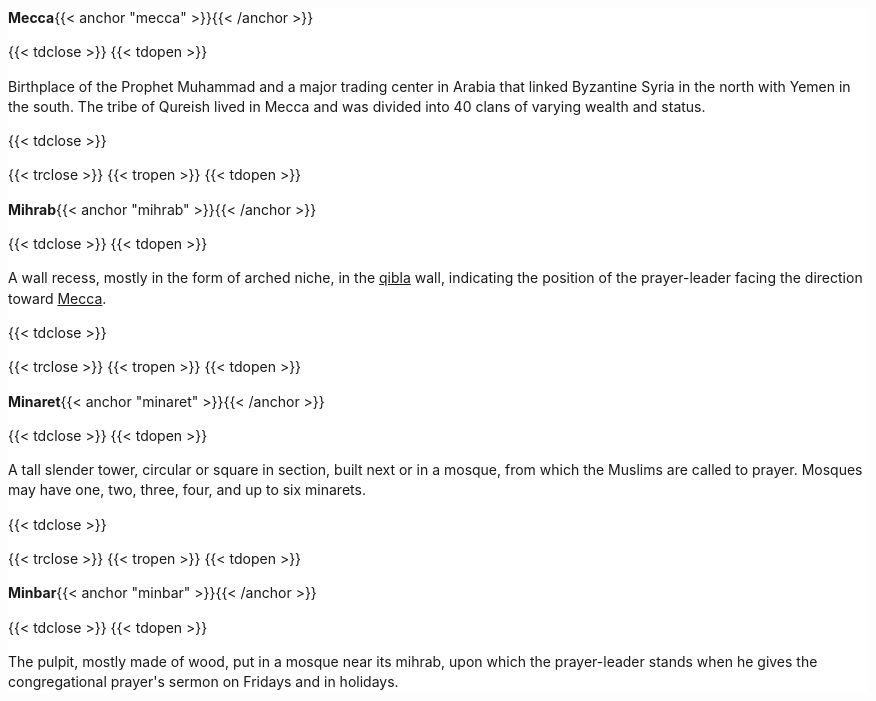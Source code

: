
**Mecca**{{< anchor "mecca" >}}{{< /anchor >}}


{{< tdclose >}}
{{< tdopen >}}


Birthplace of the Prophet Muhammad and a major trading center in Arabia that linked Byzantine Syria in the north with Yemen in the south. The tribe of Qureish lived in Mecca and was divided into 40 clans of varying wealth and status.


{{< tdclose >}}

{{< trclose >}}
{{< tropen >}}
{{< tdopen >}}


**Mihrab**{{< anchor "mihrab" >}}{{< /anchor >}}


{{< tdclose >}}
{{< tdopen >}}


A wall recess, mostly in the form of arched niche, in the [qibla](#qibla) wall, indicating the position of the prayer-leader facing the direction toward [Mecca](#mecca).


{{< tdclose >}}

{{< trclose >}}
{{< tropen >}}
{{< tdopen >}}


**Minaret**{{< anchor "minaret" >}}{{< /anchor >}}


{{< tdclose >}}
{{< tdopen >}}


A tall slender tower, circular or square in section, built next or in a mosque, from which the Muslims are called to prayer. Mosques may have one, two, three, four, and up to six minarets.


{{< tdclose >}}

{{< trclose >}}
{{< tropen >}}
{{< tdopen >}}


**Minbar**{{< anchor "minbar" >}}{{< /anchor >}}


{{< tdclose >}}
{{< tdopen >}}


The pulpit, mostly made of wood, put in a mosque near its mihrab, upon which the prayer-leader stands when he gives the congregational prayer's sermon on Fridays and in holidays.
